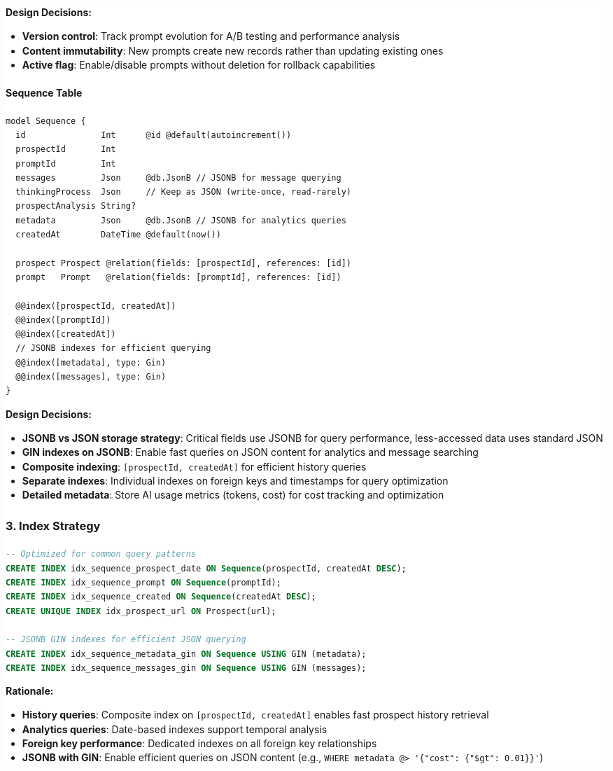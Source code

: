**Design Decisions:**
- **Version control**: Track prompt evolution for A/B testing and performance analysis
- **Content immutability**: New prompts create new records rather than updating existing ones
- **Active flag**: Enable/disable prompts without deletion for rollback capabilities

#### **Sequence Table**
```prisma
model Sequence {
  id               Int      @id @default(autoincrement())
  prospectId       Int
  promptId         Int
  messages         Json     @db.JsonB // JSONB for message querying
  thinkingProcess  Json     // Keep as JSON (write-once, read-rarely)
  prospectAnalysis String?
  metadata         Json     @db.JsonB // JSONB for analytics queries
  createdAt        DateTime @default(now())
  
  prospect Prospect @relation(fields: [prospectId], references: [id])
  prompt   Prompt   @relation(fields: [promptId], references: [id])
  
  @@index([prospectId, createdAt])
  @@index([promptId])
  @@index([createdAt])
  // JSONB indexes for efficient querying
  @@index([metadata], type: Gin)
  @@index([messages], type: Gin)
}
```

**Design Decisions:**
- **JSONB vs JSON storage strategy**: Critical fields use JSONB for query performance, less-accessed data uses standard JSON
- **GIN indexes on JSONB**: Enable fast queries on JSON content for analytics and message searching
- **Composite indexing**: `[prospectId, createdAt]` for efficient history queries
- **Separate indexes**: Individual indexes on foreign keys and timestamps for query optimization
- **Detailed metadata**: Store AI usage metrics (tokens, cost) for cost tracking and optimization

### 3. Index Strategy

```sql
-- Optimized for common query patterns
CREATE INDEX idx_sequence_prospect_date ON Sequence(prospectId, createdAt DESC);
CREATE INDEX idx_sequence_prompt ON Sequence(promptId);
CREATE INDEX idx_sequence_created ON Sequence(createdAt DESC);
CREATE UNIQUE INDEX idx_prospect_url ON Prospect(url);

-- JSONB GIN indexes for efficient JSON querying
CREATE INDEX idx_sequence_metadata_gin ON Sequence USING GIN (metadata);
CREATE INDEX idx_sequence_messages_gin ON Sequence USING GIN (messages);
```

**Rationale:**
- **History queries**: Composite index on `[prospectId, createdAt]` enables fast prospect history retrieval
- **Analytics queries**: Date-based indexes support temporal analysis
- **Foreign key performance**: Dedicated indexes on all foreign key relationships
- **JSONB with GIN**: Enable efficient queries on JSON content (e.g., `WHERE metadata @> '{"cost": {"$gt": 0.01}}'`)
